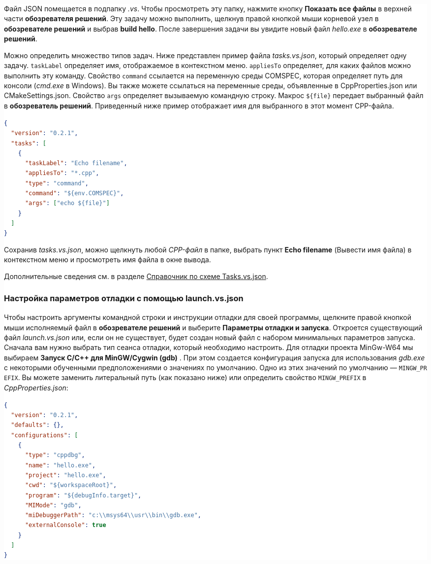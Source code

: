 Файл JSON помещается в подпапку *.vs*. Чтобы просмотреть эту папку, нажмите кнопку **Показать все файлы** в верхней части **обозревателя решений**. Эту задачу можно выполнить, щелкнув правой кнопкой мыши корневой узел в **обозревателе решений** и выбрав **build hello**. После завершения задачи вы увидите новый файл *hello.exe* в **обозревателе решений**.

Можно определить множество типов задач. Ниже представлен пример файла *tasks.vs.json*, который определяет одну задачу. `taskLabel` определяет имя, отображаемое в контекстном меню. `appliesTo` определяет, для каких файлов можно выполнить эту команду. Свойство `command` ссылается на переменную среды COMSPEC, которая определяет путь для консоли (*cmd.exe* в Windows). Вы также можете ссылаться на переменные среды, объявленные в CppProperties.json или CMakeSettings.json. Свойство `args` определяет вызываемую командную строку. Макрос `${file}` передает выбранный файл в **обозреватель решений**. Приведенный ниже пример отображает имя для выбранного в этот момент CPP-файла.

```json
{
  "version": "0.2.1",
  "tasks": [
    {
      "taskLabel": "Echo filename",
      "appliesTo": "*.cpp",
      "type": "command",
      "command": "${env.COMSPEC}",
      "args": ["echo ${file}"]
    }
  ]
}
```

Сохранив *tasks.vs.json*, можно щелкнуть любой *CPP-файл* в папке, выбрать пункт **Echo filename** (Вывести имя файла) в контекстном меню и просмотреть имя файла в окне вывода.

Дополнительные сведения см. в разделе [Справочник по схеме Tasks.vs.json](tasks-vs-json-schema-reference-cpp.md).

### <a name="configure-debugging-parameters-with-launchvsjson"></a>Настройка параметров отладки с помощью launch.vs.json

Чтобы настроить аргументы командной строки и инструкции отладки для своей программы, щелкните правой кнопкой мыши исполняемый файл в **обозревателе решений** и выберите **Параметры отладки и запуска**. Откроется существующий файл *launch.vs.json* или, если он не существует, будет создан новый файл с набором минимальных параметров запуска. Сначала вам нужно выбрать тип сеанса отладки, который необходимо настроить. Для отладки проекта MinGw-W64 мы выбираем **Запуск C/C++ для MinGW/Cygwin (gdb)** . При этом создается конфигурация запуска для использования *gdb.exe* с некоторыми обученными предположениями о значениях по умолчанию. Одно из этих значений по умолчанию — `MINGW_PREFIX`. Вы можете заменить литеральный путь (как показано ниже) или определить свойство `MINGW_PREFIX` в *CppProperties.json*:

```json
{
  "version": "0.2.1",
  "defaults": {},
  "configurations": [
    {
      "type": "cppdbg",
      "name": "hello.exe",
      "project": "hello.exe",
      "cwd": "${workspaceRoot}",
      "program": "${debugInfo.target}",
      "MIMode": "gdb",
      "miDebuggerPath": "c:\\msys64\\usr\\bin\\gdb.exe",
      "externalConsole": true
    }
  ]
}

```